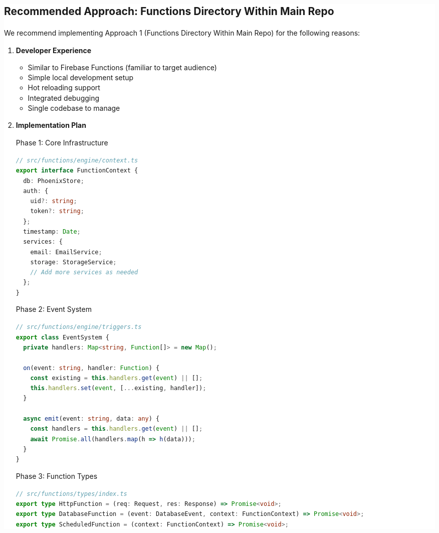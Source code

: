 ## Recommended Approach: Functions Directory Within Main Repo

We recommend implementing Approach 1 (Functions Directory Within Main Repo) for the following reasons:

1. **Developer Experience**
   - Similar to Firebase Functions (familiar to target audience)
   - Simple local development setup
   - Hot reloading support
   - Integrated debugging
   - Single codebase to manage

2. **Implementation Plan**

   Phase 1: Core Infrastructure
   ```typescript
   // src/functions/engine/context.ts
   export interface FunctionContext {
     db: PhoenixStore;
     auth: {
       uid?: string;
       token?: string;
     };
     timestamp: Date;
     services: {
       email: EmailService;
       storage: StorageService;
       // Add more services as needed
     };
   }
   ```

   Phase 2: Event System
   ```typescript
   // src/functions/engine/triggers.ts
   export class EventSystem {
     private handlers: Map<string, Function[]> = new Map();
     
     on(event: string, handler: Function) {
       const existing = this.handlers.get(event) || [];
       this.handlers.set(event, [...existing, handler]);
     }
     
     async emit(event: string, data: any) {
       const handlers = this.handlers.get(event) || [];
       await Promise.all(handlers.map(h => h(data)));
     }
   }
   ```

   Phase 3: Function Types
   ```typescript
   // src/functions/types/index.ts
   export type HttpFunction = (req: Request, res: Response) => Promise<void>;
   export type DatabaseFunction = (event: DatabaseEvent, context: FunctionContext) => Promise<void>;
   export type ScheduledFunction = (context: FunctionContext) => Promise<void>;
   ```
